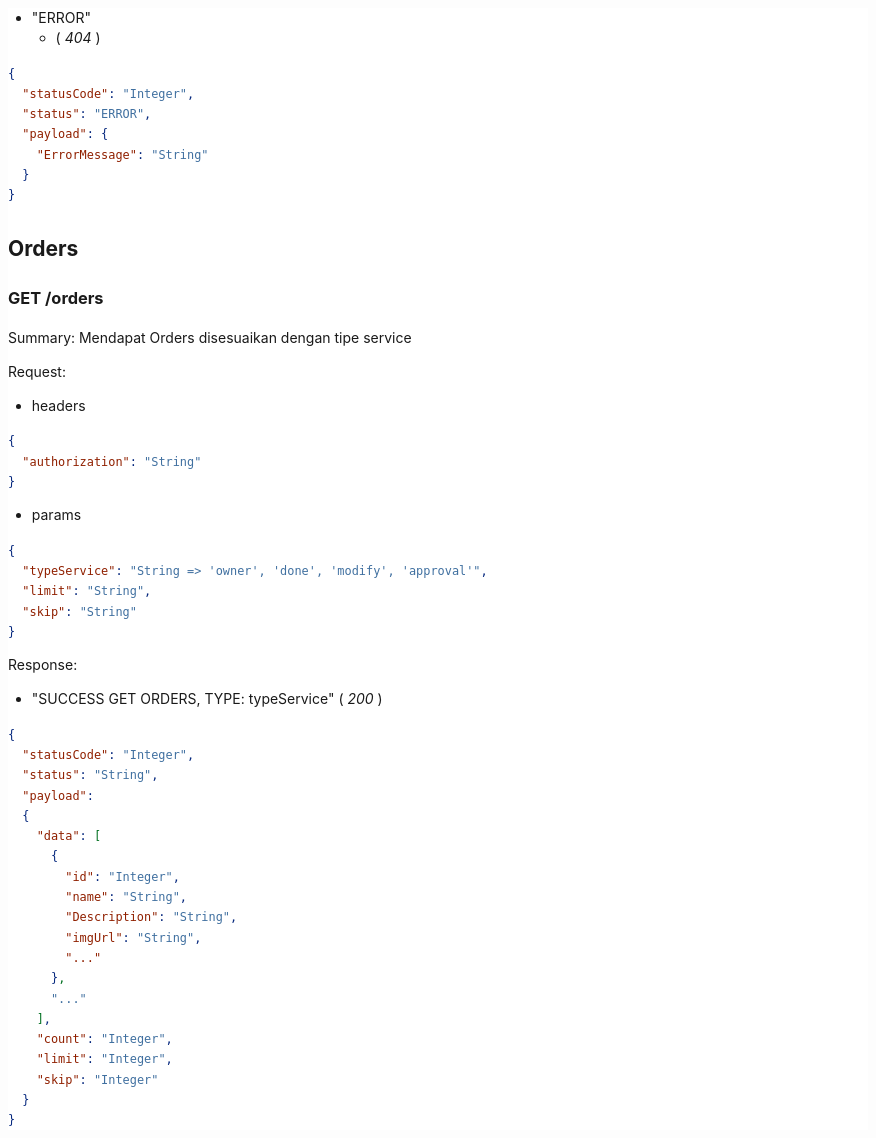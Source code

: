 - "ERROR"
  - ( _404_ )

```json
{
  "statusCode": "Integer",
  "status": "ERROR",
  "payload": {
    "ErrorMessage": "String"
  }
}
```

## Orders

### GET /orders

Summary: Mendapat Orders disesuaikan dengan tipe service

Request:

- headers

```json
{
  "authorization": "String"
}
```

- params

```json
{
  "typeService": "String => 'owner', 'done', 'modify', 'approval'",
  "limit": "String",
  "skip": "String"
}
```

Response:

- "SUCCESS GET ORDERS, TYPE: typeService" ( _200_ )

```json
{
  "statusCode": "Integer",
  "status": "String",
  "payload":
  {
    "data": [
      {
        "id": "Integer",
        "name": "String",
        "Description": "String",
        "imgUrl": "String",
        "..."
      },
      "..."
    ],
    "count": "Integer",
    "limit": "Integer",
    "skip": "Integer"
  }
}
```
